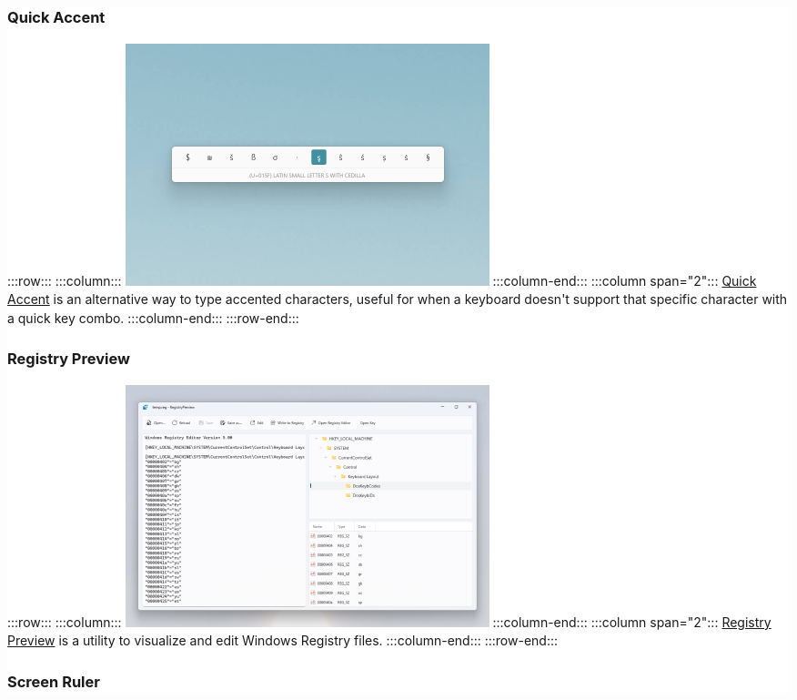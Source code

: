 ### Quick Accent

:::row:::
    :::column:::
        [![Quick Accent screenshot](../images/pt-keyboard-accent.png)](Quick-accent.md)
    :::column-end:::
    :::column span="2":::
        [Quick Accent](Quick-accent.md) is an alternative way to type accented characters, useful for when a keyboard doesn't support that specific character with a quick key combo.
    :::column-end:::
:::row-end:::

### Registry Preview

:::row:::
    :::column:::
        [![Registry Preview screenshot](../images/pt-registrypreview.png)](registry-preview.md)
    :::column-end:::
    :::column span="2":::
        [Registry Preview](registry-preview.md) is a utility to visualize and edit Windows Registry files.
    :::column-end:::
:::row-end:::

### Screen Ruler
